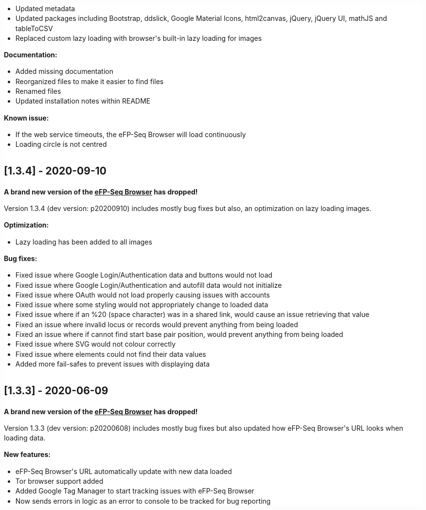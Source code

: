-   Updated metadata
-   Updated packages including Bootstrap, ddslick, Google Material Icons, html2canvas, jQuery, jQuery UI, mathJS and tableToCSV
-   Replaced custom lazy loading with browser's built-in lazy loading for images

**Documentation:**

-   Added missing documentation
-   Reorganized files to make it easier to find files
-   Renamed files
-   Updated installation notes within README

**Known issue:**

-   If the web service timeouts, the eFP-Seq Browser will load continuously
-   Loading circle is not centred

## [1.3.4] - 2020-09-10

**A brand new version of the [eFP-Seq Browser](https://bar.utoronto.ca/eFP-Seq_Browser/) has dropped!**

Version 1.3.4 (dev version: p20200910) includes mostly bug fixes but also, an optimization on lazy loading images.

**Optimization:**

-   Lazy loading has been added to all images

**Bug fixes:**

-   Fixed issue where Google Login/Authentication data and buttons would not load
-   Fixed issue where Google Login/Authentication and autofill data would not initialize
-   Fixed issue where OAuth would not load properly causing issues with accounts
-   Fixed issue where some styling would not appropriately change to loaded data
-   Fixed issue where if an %20 (space character) was in a shared link, would cause an issue retrieving that value
-   Fixed an issue where invalid locus or records would prevent anything from being loaded
-   Fixed an issue where if cannot find start base pair position, would prevent anything from being loaded
-   Fixed issue where SVG would not colour correctly
-   Fixed issue where elements could not find their data values
-   Added more fail-safes to prevent issues with displaying data

## [1.3.3] - 2020-06-09

**A brand new version of the [eFP-Seq Browser](https://bar.utoronto.ca/eFP-Seq_Browser/) has dropped!**

Version 1.3.3 (dev version: p20200608) includes mostly bug fixes but also updated how eFP-Seq Browser's URL looks when loading data.

**New features:**

-   eFP-Seq Browser's URL automatically update with new data loaded
-   Tor browser support added
-   Added Google Tag Manager to start tracking issues with eFP-Seq Browser
-   Now sends errors in logic as an error to console to be tracked for bug reporting
